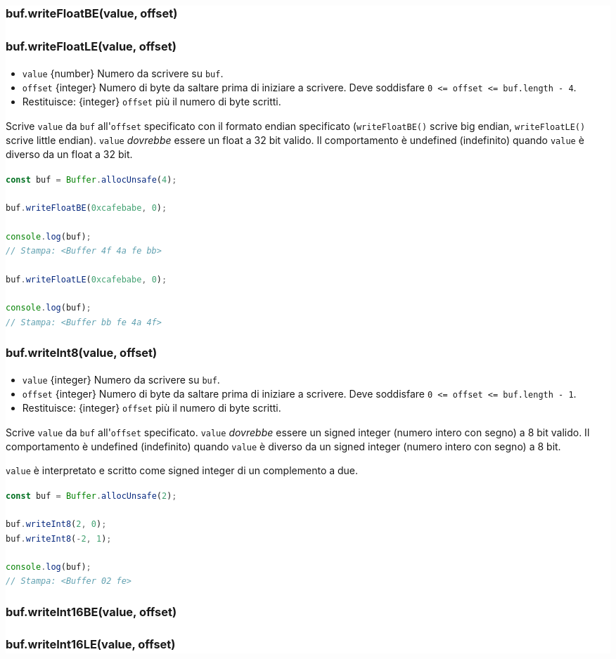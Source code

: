 ### buf.writeFloatBE(value, offset)
### buf.writeFloatLE(value, offset)


* `value` {number} Numero da scrivere su `buf`.
* `offset` {integer} Numero di byte da saltare prima di iniziare a scrivere. Deve soddisfare `0 <= offset <= buf.length - 4`.
* Restituisce: {integer} `offset` più il numero di byte scritti.

Scrive `value` da `buf` all'`offset` specificato con il formato endian specificato (`writeFloatBE()` scrive big endian, `writeFloatLE()` scrive little endian). `value` *dovrebbe* essere un float a 32 bit valido. Il comportamento è undefined (indefinito) quando `value` è diverso da un float a 32 bit.

```js
const buf = Buffer.allocUnsafe(4);

buf.writeFloatBE(0xcafebabe, 0);

console.log(buf);
// Stampa: <Buffer 4f 4a fe bb>

buf.writeFloatLE(0xcafebabe, 0);

console.log(buf);
// Stampa: <Buffer bb fe 4a 4f>
```

### buf.writeInt8(value, offset)


* `value` {integer} Numero da scrivere su `buf`.
* `offset` {integer} Numero di byte da saltare prima di iniziare a scrivere. Deve soddisfare `0 <= offset <= buf.length - 1`.
* Restituisce: {integer} `offset` più il numero di byte scritti.

Scrive `value` da `buf` all'`offset` specificato. `value` *dovrebbe* essere un signed integer (numero intero con segno) a 8 bit valido. Il comportamento è undefined (indefinito) quando `value` è diverso da un signed integer (numero intero con segno) a 8 bit.

`value` è interpretato e scritto come signed integer di un complemento a due.

```js
const buf = Buffer.allocUnsafe(2);

buf.writeInt8(2, 0);
buf.writeInt8(-2, 1);

console.log(buf);
// Stampa: <Buffer 02 fe>
```

### buf.writeInt16BE(value, offset)
### buf.writeInt16LE(value, offset)
